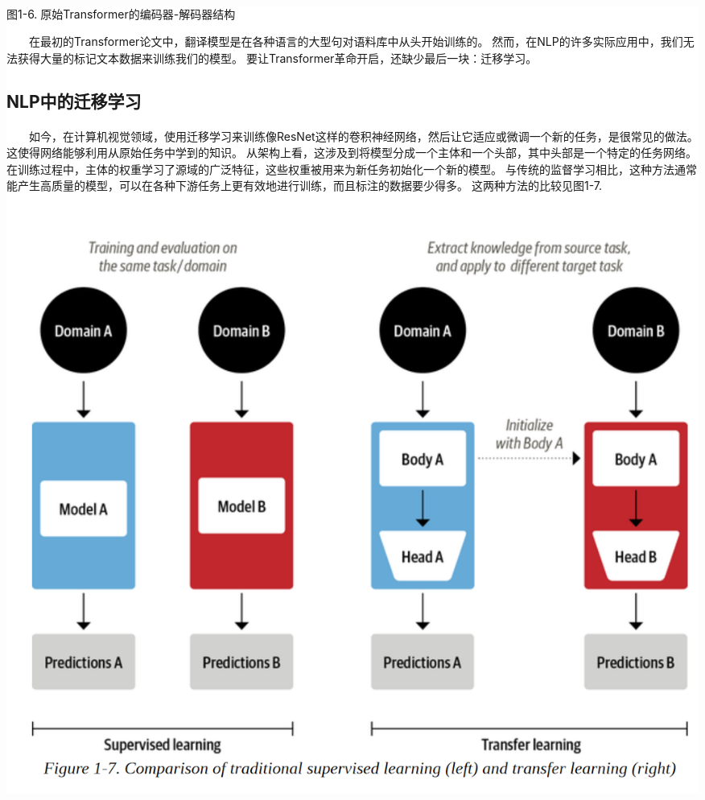 图1-6.  原始Transformer的编码器-解码器结构



&emsp;&emsp;在最初的Transformer论文中，翻译模型是在各种语言的大型句对语料库中从头开始训练的。 然而，在NLP的许多实际应用中，我们无法获得大量的标记文本数据来训练我们的模型。 要让Transformer革命开启，还缺少最后一块：迁移学习。



## NLP中的迁移学习 
&emsp;&emsp;如今，在计算机视觉领域，使用迁移学习来训练像ResNet这样的卷积神经网络，然后让它适应或微调一个新的任务，是很常见的做法。 这使得网络能够利用从原始任务中学到的知识。 从架构上看，这涉及到将模型分成一个主体和一个头部，其中头部是一个特定的任务网络。 在训练过程中，主体的权重学习了源域的广泛特征，这些权重被用来为新任务初始化一个新的模型。 与传统的监督学习相比，这种方法通常能产生高质量的模型，可以在各种下游任务上更有效地进行训练，而且标注的数据要少得多。 这两种方法的比较见图1-7.

![image-20220212164302209](images/chapter1/image-20220212164302209.png)

